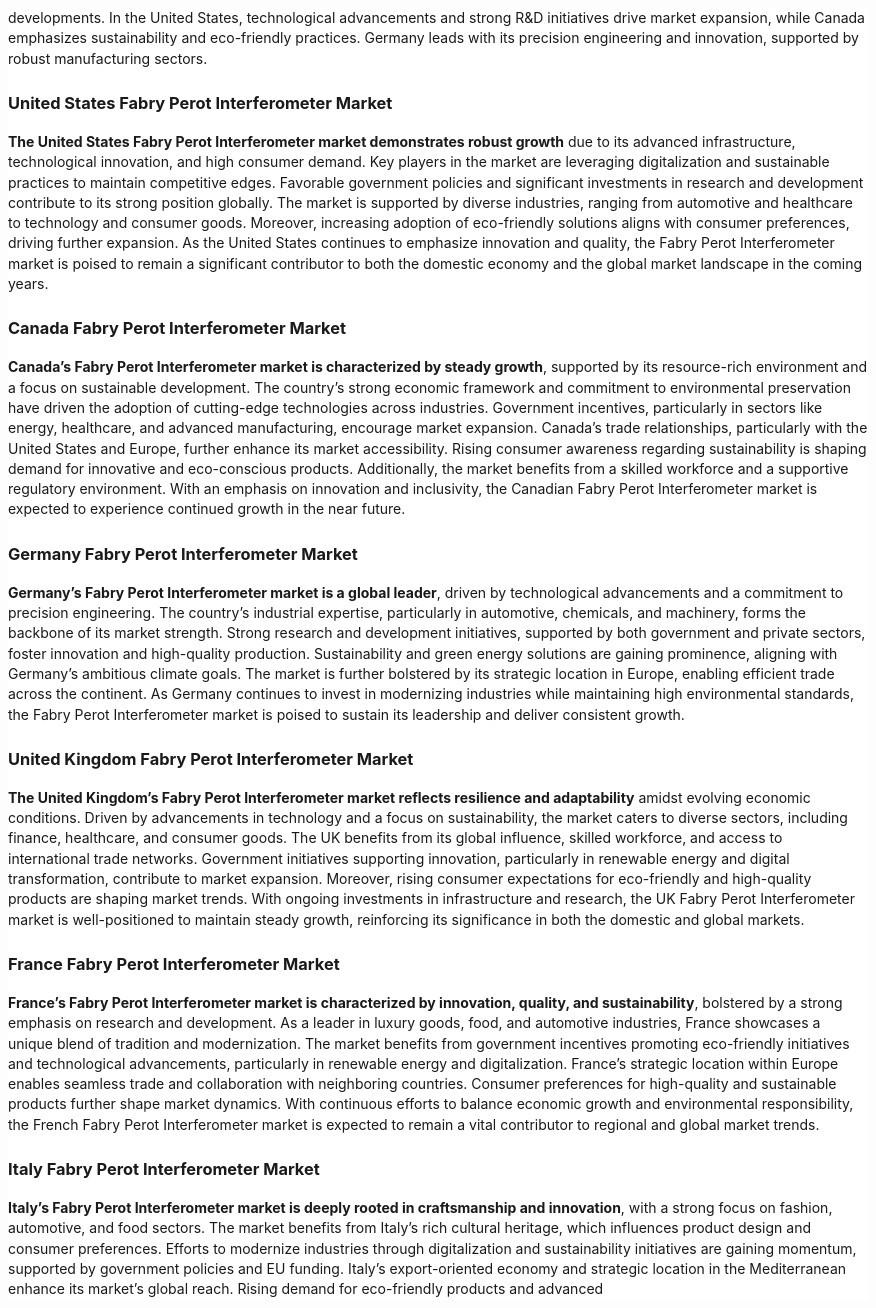 developments. In the United States, technological advancements and strong R&amp;D initiatives drive market expansion, while Canada emphasizes sustainability and eco-friendly practices. Germany leads with its precision engineering and innovation, supported by robust manufacturing sectors.</span></em></p></blockquote><h3><strong>United States Fabry Perot Interferometer Market</strong></h3><p><strong>The United States Fabry Perot Interferometer market demonstrates robust growth</strong> due to its advanced infrastructure, technological innovation, and high consumer demand. Key players in the market are leveraging digitalization and sustainable practices to maintain competitive edges. Favorable government policies and significant investments in research and development contribute to its strong position globally. The market is supported by diverse industries, ranging from automotive and healthcare to technology and consumer goods. Moreover, increasing adoption of eco-friendly solutions aligns with consumer preferences, driving further expansion. As the United States continues to emphasize innovation and quality, the Fabry Perot Interferometer market is poised to remain a significant contributor to both the domestic economy and the global market landscape in the coming years.</p><h3><strong>Canada Fabry Perot Interferometer Market</strong></h3><p><strong>Canada&rsquo;s Fabry Perot Interferometer market is characterized by steady growth</strong>, supported by its resource-rich environment and a focus on sustainable development. The country&rsquo;s strong economic framework and commitment to environmental preservation have driven the adoption of cutting-edge technologies across industries. Government incentives, particularly in sectors like energy, healthcare, and advanced manufacturing, encourage market expansion. Canada&rsquo;s trade relationships, particularly with the United States and Europe, further enhance its market accessibility. Rising consumer awareness regarding sustainability is shaping demand for innovative and eco-conscious products. Additionally, the market benefits from a skilled workforce and a supportive regulatory environment. With an emphasis on innovation and inclusivity, the Canadian Fabry Perot Interferometer market is expected to experience continued growth in the near future.</p><h3><strong>Germany Fabry Perot Interferometer Market</strong></h3><p><strong>Germany&rsquo;s Fabry Perot Interferometer market is a global leader</strong>, driven by technological advancements and a commitment to precision engineering. The country&rsquo;s industrial expertise, particularly in automotive, chemicals, and machinery, forms the backbone of its market strength. Strong research and development initiatives, supported by both government and private sectors, foster innovation and high-quality production. Sustainability and green energy solutions are gaining prominence, aligning with Germany&rsquo;s ambitious climate goals. The market is further bolstered by its strategic location in Europe, enabling efficient trade across the continent. As Germany continues to invest in modernizing industries while maintaining high environmental standards, the Fabry Perot Interferometer market is poised to sustain its leadership and deliver consistent growth.</p><h3><strong>United Kingdom Fabry Perot Interferometer Market</strong></h3><p><strong>The United Kingdom&rsquo;s Fabry Perot Interferometer market reflects resilience and adaptability</strong> amidst evolving economic conditions. Driven by advancements in technology and a focus on sustainability, the market caters to diverse sectors, including finance, healthcare, and consumer goods. The UK benefits from its global influence, skilled workforce, and access to international trade networks. Government initiatives supporting innovation, particularly in renewable energy and digital transformation, contribute to market expansion. Moreover, rising consumer expectations for eco-friendly and high-quality products are shaping market trends. With ongoing investments in infrastructure and research, the UK Fabry Perot Interferometer market is well-positioned to maintain steady growth, reinforcing its significance in both the domestic and global markets.</p><h3><strong>France Fabry Perot Interferometer Market</strong></h3><p><strong>France&rsquo;s Fabry Perot Interferometer market is characterized by innovation, quality, and sustainability</strong>, bolstered by a strong emphasis on research and development. As a leader in luxury goods, food, and automotive industries, France showcases a unique blend of tradition and modernization. The market benefits from government incentives promoting eco-friendly initiatives and technological advancements, particularly in renewable energy and digitalization. France&rsquo;s strategic location within Europe enables seamless trade and collaboration with neighboring countries. Consumer preferences for high-quality and sustainable products further shape market dynamics. With continuous efforts to balance economic growth and environmental responsibility, the French Fabry Perot Interferometer market is expected to remain a vital contributor to regional and global market trends.</p><h3><strong>Italy Fabry Perot Interferometer Market</strong></h3><p><strong>Italy&rsquo;s Fabry Perot Interferometer market is deeply rooted in craftsmanship and innovation</strong>, with a strong focus on fashion, automotive, and food sectors. The market benefits from Italy&rsquo;s rich cultural heritage, which influences product design and consumer preferences. Efforts to modernize industries through digitalization and sustainability initiatives are gaining momentum, supported by government policies and EU funding. Italy&rsquo;s export-oriented economy and strategic location in the Mediterranean enhance its market&rsquo;s global reach. Rising demand for eco-friendly products and advanced